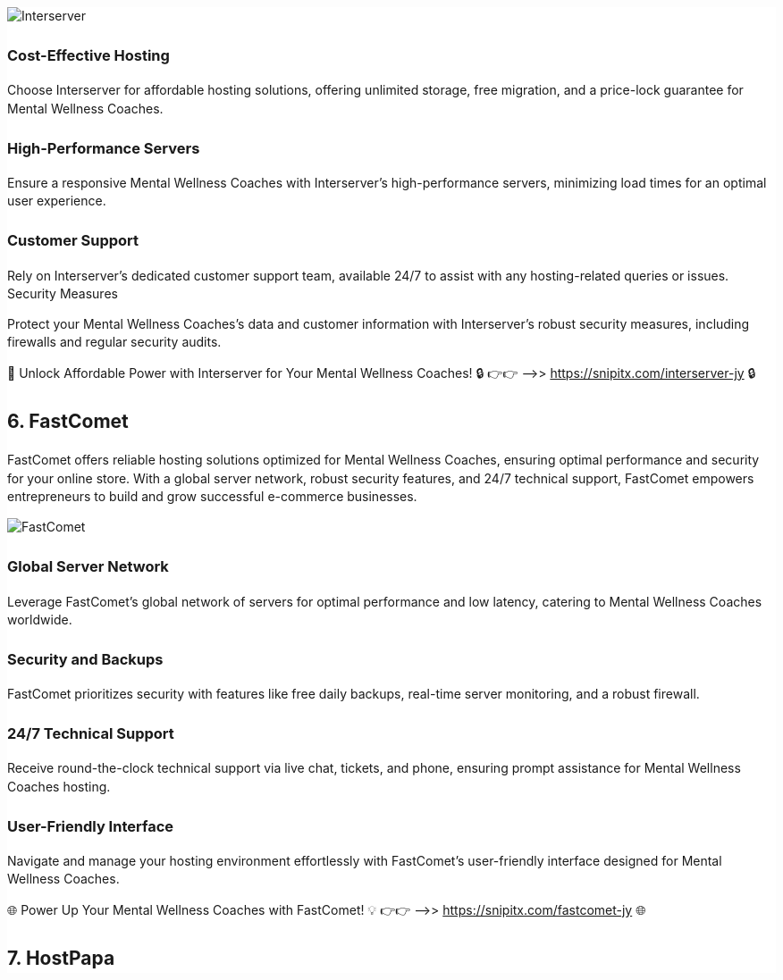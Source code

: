 ![Interserver](https://i.imgur.com/OM5dOEW.jpeg "Interserver Hosting")

### Cost-Effective Hosting
Choose Interserver for affordable hosting solutions, offering unlimited storage, free migration, and a price-lock guarantee for Mental Wellness Coaches.

### High-Performance Servers
Ensure a responsive Mental Wellness Coaches with Interserver’s high-performance servers, minimizing load times for an optimal user experience.

### Customer Support
Rely on Interserver’s dedicated customer support team, available 24/7 to assist with any hosting-related queries or issues.
Security Measures

Protect your Mental Wellness Coaches’s data and customer information with Interserver’s robust security measures, including firewalls and regular security audits.

💸 Unlock Affordable Power with Interserver for Your Mental Wellness Coaches! 🔒
👉👉 -->> https://snipitx.com/interserver-jy 🔒

## 6. FastComet

FastComet offers reliable hosting solutions optimized for Mental Wellness Coaches, ensuring optimal performance and security for your online store. With a global server network, robust security features, and 24/7 technical support, FastComet empowers entrepreneurs to build and grow successful e-commerce businesses.

![FastComet](https://i.imgur.com/7qgXuWp.png "FastComet Hosting")

### Global Server Network
Leverage FastComet’s global network of servers for optimal performance and low latency, catering to Mental Wellness Coaches worldwide.

### Security and Backups
FastComet prioritizes security with features like free daily backups, real-time server monitoring, and a robust firewall.

### 24/7 Technical Support
Receive round-the-clock technical support via live chat, tickets, and phone, ensuring prompt assistance for Mental Wellness Coaches hosting.

### User-Friendly Interface
Navigate and manage your hosting environment effortlessly with FastComet’s user-friendly interface designed for Mental Wellness Coaches.

🌐 Power Up Your Mental Wellness Coaches with FastComet! 💡
👉👉 -->> https://snipitx.com/fastcomet-jy 🌐

## 7. HostPapa
